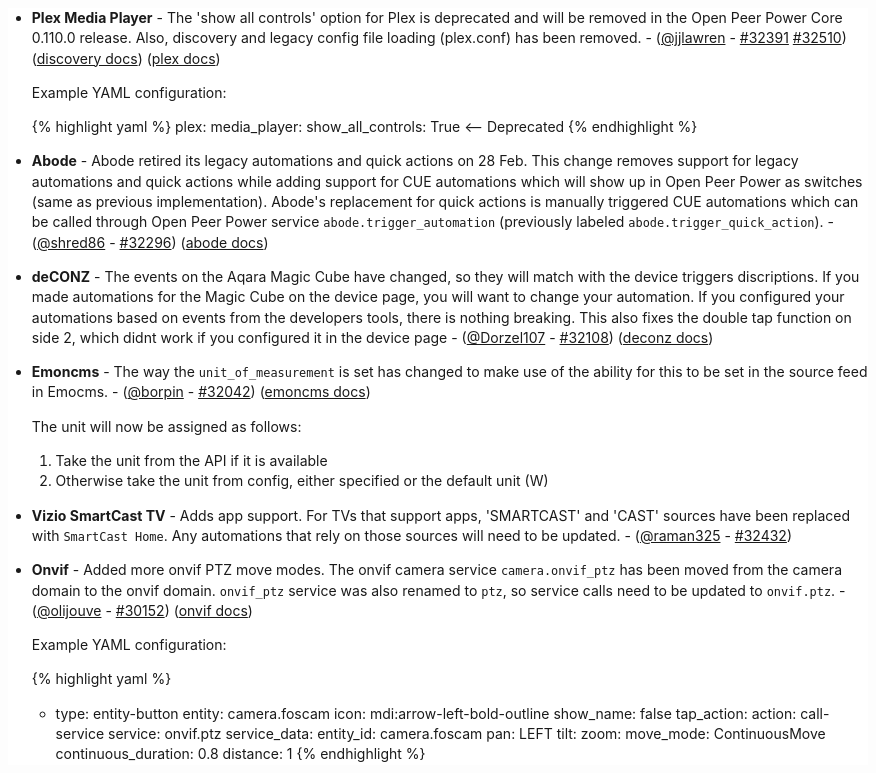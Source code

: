 - **Plex Media Player** - The 'show all controls' option for Plex is deprecated and will be removed in the Open Peer Power Core 0.110.0 release. Also, discovery and legacy config file loading (plex.conf) has been removed. - ([@jjlawren] - [#32391] [#32510]) ([discovery docs]) ([plex docs])

  Example YAML configuration:

  {% highlight yaml %}
  plex:
   media_player:
     show_all_controls: True  <-- Deprecated
  {% endhighlight %}

- **Abode** - Abode retired its legacy automations and quick actions on 28 Feb. This change removes support for legacy automations and quick actions while adding support for CUE automations which will show up in Open Peer Power as switches (same as previous implementation). Abode's replacement for quick actions is manually triggered CUE automations which can be called through Open Peer Power service `abode.trigger_automation` (previously labeled `abode.trigger_quick_action`). - ([@shred86] - [#32296]) ([abode docs])

- **deCONZ** - The events on the Aqara Magic Cube have changed, so they will match with the device triggers discriptions. If you made automations for the Magic Cube on the device page, you will want to change your automation. If you configured your automations based on events from the developers tools, there is nothing breaking. This also fixes the double tap function on side 2, which didnt work if you configured it in the device page - ([@Dorzel107] - [#32108]) ([deconz docs])

- **Emoncms** - The way the `unit_of_measurement` is set has changed to make use of the ability for this to be set in the source feed in Emocms. - ([@borpin] - [#32042]) ([emoncms docs])

  The unit will now be assigned as follows:

  1. Take the unit from the API if it is available
  2. Otherwise take the unit from config, either specified or the default unit (W)

- **Vizio SmartCast TV** - Adds app support. For TVs that support apps, 'SMARTCAST' and 'CAST' sources have been replaced with `SmartCast Home`. Any automations that rely on those sources will need to be updated. - ([@raman325] - [#32432])

- **Onvif** - Added more onvif PTZ move modes. The onvif camera service `camera.onvif_ptz` has been moved from the camera domain to the onvif domain. `onvif_ptz` service was also renamed to `ptz`, so service calls need to be updated to `onvif.ptz`. - ([@olijouve] - [#30152]) ([onvif docs])

  Example YAML configuration:

  {% highlight yaml %}
  - type: entity-button
      entity: camera.foscam
      icon: mdi:arrow-left-bold-outline
      show_name: false
      tap_action:
        action: call-service
        service: onvif.ptz
        service_data:
          entity_id: camera.foscam
          pan: LEFT
          tilt:
          zoom:
          move_mode: ContinuousMove
          continuous_duration: 0.8
          distance: 1
  {% endhighlight %}


[#32957]: https://github.com/OpenPeerPower/core/pull/32957
[#32962]: https://github.com/OpenPeerPower/core/pull/32962
[#32963]: https://github.com/OpenPeerPower/core/pull/32963
[@balloob]: https://github.com/balloob
[@bramkragten]: https://github.com/bramkragten
[frontend docs]: /integrations/frontend/
[zone docs]: /integrations/zone/
[#32767]: https://github.com/OpenPeerPower/core/pull/32767
[#32936]: https://github.com/OpenPeerPower/core/pull/32936
[#32959]: https://github.com/OpenPeerPower/core/pull/32959
[#32995]: https://github.com/OpenPeerPower/core/pull/32995
[#33002]: https://github.com/OpenPeerPower/core/pull/33002
[#33004]: https://github.com/OpenPeerPower/core/pull/33004
[#33010]: https://github.com/OpenPeerPower/core/pull/33010
[#33013]: https://github.com/OpenPeerPower/core/pull/33013
[#33016]: https://github.com/OpenPeerPower/core/pull/33016
[#33027]: https://github.com/OpenPeerPower/core/pull/33027
[#33028]: https://github.com/OpenPeerPower/core/pull/33028
[@Adminiuga]: https://github.com/Adminiuga
[@Cereal2nd]: https://github.com/Cereal2nd
[@Jc2k]: https://github.com/Jc2k
[@Kane610]: https://github.com/Kane610
[@bachya]: https://github.com/bachya
[@balloob]: https://github.com/balloob
[@ochlocracy]: https://github.com/ochlocracy
[@robmarkcole]: https://github.com/robmarkcole
[@tetienne]: https://github.com/tetienne
[axis docs]: /integrations/axis/
[camera docs]: /integrations/camera/
[homekit_controller docs]: /integrations/homekit_controller/
[rainmachine docs]: /integrations/rainmachine/
[sighthound docs]: /integrations/sighthound/
[simplisafe docs]: /integrations/simplisafe/
[somfy docs]: /integrations/somfy/
[velbus docs]: /integrations/velbus/
[zha docs]: /integrations/zha/
[#32994]: https://github.com/OpenPeerPower/core/pull/32994
[#33040]: https://github.com/OpenPeerPower/core/pull/33040
[#33045]: https://github.com/OpenPeerPower/core/pull/33045
[@cgtobi]: https://github.com/cgtobi
[@frenck]: https://github.com/frenck
[netatmo docs]: /integrations/netatmo/
[person docs]: /integrations/person/
[#33050]: https://github.com/OpenPeerPower/core/pull/33050
[#33059]: https://github.com/OpenPeerPower/core/pull/33059
[#33064]: https://github.com/OpenPeerPower/core/pull/33064
[#33071]: https://github.com/OpenPeerPower/core/pull/33071
[@Knapoc]: https://github.com/Knapoc
[@bachya]: https://github.com/bachya
[@balloob]: https://github.com/balloob
[asuswrt docs]: /integrations/asuswrt/
[simplisafe docs]: /integrations/simplisafe/
[#32791]: https://github.com/OpenPeerPower/core/pull/32791
[#32805]: https://github.com/OpenPeerPower/core/pull/32805
[#33001]: https://github.com/OpenPeerPower/core/pull/33001
[#33075]: https://github.com/OpenPeerPower/core/pull/33075
[#33079]: https://github.com/OpenPeerPower/core/pull/33079
[#33098]: https://github.com/OpenPeerPower/core/pull/33098
[#33103]: https://github.com/OpenPeerPower/core/pull/33103
[@Adminiuga]: https://github.com/Adminiuga
[@austinmroczek]: https://github.com/austinmroczek
[@escoand]: https://github.com/escoand
[@frenck]: https://github.com/frenck
[@guillempages]: https://github.com/guillempages
[@scop]: https://github.com/scop
[huawei_lte docs]: /integrations/huawei_lte/
[onvif docs]: /integrations/onvif/
[samsungtv docs]: /integrations/samsungtv/
[tankerkoenig docs]: /integrations/tankerkoenig/
[totalconnect docs]: /integrations/totalconnect/
[zha docs]: /integrations/zha/
[#33120]: https://github.com/OpenPeerPower/core/pull/33120
[#33148]: https://github.com/OpenPeerPower/core/pull/33148
[#33168]: https://github.com/OpenPeerPower/core/pull/33168
[#33205]: https://github.com/OpenPeerPower/core/pull/33205
[@balloob]: https://github.com/balloob
[@frenck]: https://github.com/frenck
[@pvizeli]: https://github.com/pvizeli
[point docs]: /integrations/point/
[zwave docs]: /integrations/zwave/
[#33139]: https://github.com/OpenPeerPower/core/pull/33139
[#33194]: https://github.com/OpenPeerPower/core/pull/33194
[#33226]: https://github.com/OpenPeerPower/core/pull/33226
[#33253]: https://github.com/OpenPeerPower/core/pull/33253
[#33257]: https://github.com/OpenPeerPower/core/pull/33257
[@Adminiuga]: https://github.com/Adminiuga
[@bdraco]: https://github.com/bdraco
[@brefra]: https://github.com/brefra
[@dgomes]: https://github.com/dgomes
[@jjlawren]: https://github.com/jjlawren
[ipma docs]: /integrations/ipma/
[recorder docs]: /integrations/recorder/
[unifi docs]: /integrations/unifi/
[velbus docs]: /integrations/velbus/
[zha docs]: /integrations/zha/
[#27303]: https://github.com/OpenPeerPower/core/pull/27303
[#27721]: https://github.com/OpenPeerPower/core/pull/27721
[#27962]: https://github.com/OpenPeerPower/core/pull/27962
[#28064]: https://github.com/OpenPeerPower/core/pull/28064
[#28298]: https://github.com/OpenPeerPower/core/pull/28298
[#28334]: https://github.com/OpenPeerPower/core/pull/28334
[#28661]: https://github.com/OpenPeerPower/core/pull/28661
[#29834]: https://github.com/OpenPeerPower/core/pull/29834
[#30152]: https://github.com/OpenPeerPower/core/pull/30152
[#30378]: https://github.com/OpenPeerPower/core/pull/30378
[#30465]: https://github.com/OpenPeerPower/core/pull/30465
[#30885]: https://github.com/OpenPeerPower/core/pull/30885
[#31061]: https://github.com/OpenPeerPower/core/pull/31061
[#31134]: https://github.com/OpenPeerPower/core/pull/31134
[#31173]: https://github.com/OpenPeerPower/core/pull/31173
[#31261]: https://github.com/OpenPeerPower/core/pull/31261
[#31407]: https://github.com/OpenPeerPower/core/pull/31407
[#31420]: https://github.com/OpenPeerPower/core/pull/31420
[#31520]: https://github.com/OpenPeerPower/core/pull/31520
[#31537]: https://github.com/OpenPeerPower/core/pull/31537
[#31581]: https://github.com/OpenPeerPower/core/pull/31581
[#31643]: https://github.com/OpenPeerPower/core/pull/31643
[#31783]: https://github.com/OpenPeerPower/core/pull/31783
[#31815]: https://github.com/OpenPeerPower/core/pull/31815
[#31824]: https://github.com/OpenPeerPower/core/pull/31824
[#31825]: https://github.com/OpenPeerPower/core/pull/31825
[#31832]: https://github.com/OpenPeerPower/core/pull/31832
[#31834]: https://github.com/OpenPeerPower/core/pull/31834
[#31838]: https://github.com/OpenPeerPower/core/pull/31838
[#31918]: https://github.com/OpenPeerPower/core/pull/31918
[#31937]: https://github.com/OpenPeerPower/core/pull/31937
[#31950]: https://github.com/OpenPeerPower/core/pull/31950
[#31971]: https://github.com/OpenPeerPower/core/pull/31971
[#31974]: https://github.com/OpenPeerPower/core/pull/31974
[#31975]: https://github.com/OpenPeerPower/core/pull/31975
[#31989]: https://github.com/OpenPeerPower/core/pull/31989
[#32004]: https://github.com/OpenPeerPower/core/pull/32004
[#32005]: https://github.com/OpenPeerPower/core/pull/32005
[#32006]: https://github.com/OpenPeerPower/core/pull/32006
[#32012]: https://github.com/OpenPeerPower/core/pull/32012
[#32013]: https://github.com/OpenPeerPower/core/pull/32013
[#32017]: https://github.com/OpenPeerPower/core/pull/32017
[#32021]: https://github.com/OpenPeerPower/core/pull/32021
[#32022]: https://github.com/OpenPeerPower/core/pull/32022
[#32024]: https://github.com/OpenPeerPower/core/pull/32024
[#32028]: https://github.com/OpenPeerPower/core/pull/32028
[#32029]: https://github.com/OpenPeerPower/core/pull/32029
[#32030]: https://github.com/OpenPeerPower/core/pull/32030
[#32032]: https://github.com/OpenPeerPower/core/pull/32032
[#32037]: https://github.com/OpenPeerPower/core/pull/32037
[#32038]: https://github.com/OpenPeerPower/core/pull/32038
[#32040]: https://github.com/OpenPeerPower/core/pull/32040
[#32041]: https://github.com/OpenPeerPower/core/pull/32041
[#32042]: https://github.com/OpenPeerPower/core/pull/32042
[#32045]: https://github.com/OpenPeerPower/core/pull/32045
[#32053]: https://github.com/OpenPeerPower/core/pull/32053
[#32063]: https://github.com/OpenPeerPower/core/pull/32063
[#32065]: https://github.com/OpenPeerPower/core/pull/32065
[#32066]: https://github.com/OpenPeerPower/core/pull/32066
[#32067]: https://github.com/OpenPeerPower/core/pull/32067
[#32072]: https://github.com/OpenPeerPower/core/pull/32072
[#32074]: https://github.com/OpenPeerPower/core/pull/32074
[#32077]: https://github.com/OpenPeerPower/core/pull/32077
[#32078]: https://github.com/OpenPeerPower/core/pull/32078
[#32082]: https://github.com/OpenPeerPower/core/pull/32082
[#32083]: https://github.com/OpenPeerPower/core/pull/32083
[#32085]: https://github.com/OpenPeerPower/core/pull/32085
[#32086]: https://github.com/OpenPeerPower/core/pull/32086
[#32093]: https://github.com/OpenPeerPower/core/pull/32093
[#32094]: https://github.com/OpenPeerPower/core/pull/32094
[#32101]: https://github.com/OpenPeerPower/core/pull/32101
[#32102]: https://github.com/OpenPeerPower/core/pull/32102
[#32103]: https://github.com/OpenPeerPower/core/pull/32103
[#32107]: https://github.com/OpenPeerPower/core/pull/32107
[#32108]: https://github.com/OpenPeerPower/core/pull/32108
[#32110]: https://github.com/OpenPeerPower/core/pull/32110
[#32111]: https://github.com/OpenPeerPower/core/pull/32111
[#32114]: https://github.com/OpenPeerPower/core/pull/32114
[#32116]: https://github.com/OpenPeerPower/core/pull/32116
[#32120]: https://github.com/OpenPeerPower/core/pull/32120
[#32121]: https://github.com/OpenPeerPower/core/pull/32121
[#32122]: https://github.com/OpenPeerPower/core/pull/32122
[#32123]: https://github.com/OpenPeerPower/core/pull/32123
[#32128]: https://github.com/OpenPeerPower/core/pull/32128
[#32129]: https://github.com/OpenPeerPower/core/pull/32129
[#32130]: https://github.com/OpenPeerPower/core/pull/32130
[#32131]: https://github.com/OpenPeerPower/core/pull/32131
[#32132]: https://github.com/OpenPeerPower/core/pull/32132
[#32133]: https://github.com/OpenPeerPower/core/pull/32133
[#32134]: https://github.com/OpenPeerPower/core/pull/32134
[#32135]: https://github.com/OpenPeerPower/core/pull/32135
[#32137]: https://github.com/OpenPeerPower/core/pull/32137
[#32141]: https://github.com/OpenPeerPower/core/pull/32141
[#32144]: https://github.com/OpenPeerPower/core/pull/32144
[#32148]: https://github.com/OpenPeerPower/core/pull/32148
[#32150]: https://github.com/OpenPeerPower/core/pull/32150
[#32152]: https://github.com/OpenPeerPower/core/pull/32152
[#32153]: https://github.com/OpenPeerPower/core/pull/32153
[#32154]: https://github.com/OpenPeerPower/core/pull/32154
[#32157]: https://github.com/OpenPeerPower/core/pull/32157
[#32158]: https://github.com/OpenPeerPower/core/pull/32158
[#32159]: https://github.com/OpenPeerPower/core/pull/32159
[#32160]: https://github.com/OpenPeerPower/core/pull/32160
[#32161]: https://github.com/OpenPeerPower/core/pull/32161
[#32162]: https://github.com/OpenPeerPower/core/pull/32162
[#32164]: https://github.com/OpenPeerPower/core/pull/32164
[#32165]: https://github.com/OpenPeerPower/core/pull/32165
[#32166]: https://github.com/OpenPeerPower/core/pull/32166
[#32167]: https://github.com/OpenPeerPower/core/pull/32167
[#32168]: https://github.com/OpenPeerPower/core/pull/32168
[#32175]: https://github.com/OpenPeerPower/core/pull/32175
[#32177]: https://github.com/OpenPeerPower/core/pull/32177
[#32181]: https://github.com/OpenPeerPower/core/pull/32181
[#32182]: https://github.com/OpenPeerPower/core/pull/32182
[#32183]: https://github.com/OpenPeerPower/core/pull/32183
[#32185]: https://github.com/OpenPeerPower/core/pull/32185
[#32187]: https://github.com/OpenPeerPower/core/pull/32187
[#32188]: https://github.com/OpenPeerPower/core/pull/32188
[#32193]: https://github.com/OpenPeerPower/core/pull/32193
[#32194]: https://github.com/OpenPeerPower/core/pull/32194
[#32195]: https://github.com/OpenPeerPower/core/pull/32195
[#32197]: https://github.com/OpenPeerPower/core/pull/32197
[#32202]: https://github.com/OpenPeerPower/core/pull/32202
[#32203]: https://github.com/OpenPeerPower/core/pull/32203
[#32206]: https://github.com/OpenPeerPower/core/pull/32206
[#32212]: https://github.com/OpenPeerPower/core/pull/32212
[#32213]: https://github.com/OpenPeerPower/core/pull/32213
[#32219]: https://github.com/OpenPeerPower/core/pull/32219
[#32220]: https://github.com/OpenPeerPower/core/pull/32220
[#32223]: https://github.com/OpenPeerPower/core/pull/32223
[#32224]: https://github.com/OpenPeerPower/core/pull/32224
[#32228]: https://github.com/OpenPeerPower/core/pull/32228
[#32234]: https://github.com/OpenPeerPower/core/pull/32234
[#32238]: https://github.com/OpenPeerPower/core/pull/32238
[#32241]: https://github.com/OpenPeerPower/core/pull/32241
[#32244]: https://github.com/OpenPeerPower/core/pull/32244
[#32249]: https://github.com/OpenPeerPower/core/pull/32249
[#32255]: https://github.com/OpenPeerPower/core/pull/32255
[#32262]: https://github.com/OpenPeerPower/core/pull/32262
[#32265]: https://github.com/OpenPeerPower/core/pull/32265
[#32271]: https://github.com/OpenPeerPower/core/pull/32271
[#32276]: https://github.com/OpenPeerPower/core/pull/32276
[#32286]: https://github.com/OpenPeerPower/core/pull/32286
[#32289]: https://github.com/OpenPeerPower/core/pull/32289
[#32292]: https://github.com/OpenPeerPower/core/pull/32292
[#32295]: https://github.com/OpenPeerPower/core/pull/32295
[#32296]: https://github.com/OpenPeerPower/core/pull/32296
[#32316]: https://github.com/OpenPeerPower/core/pull/32316
[#32317]: https://github.com/OpenPeerPower/core/pull/32317
[#32318]: https://github.com/OpenPeerPower/core/pull/32318
[#32332]: https://github.com/OpenPeerPower/core/pull/32332
[#32334]: https://github.com/OpenPeerPower/core/pull/32334
[#32335]: https://github.com/OpenPeerPower/core/pull/32335
[#32336]: https://github.com/OpenPeerPower/core/pull/32336
[#32337]: https://github.com/OpenPeerPower/core/pull/32337
[#32338]: https://github.com/OpenPeerPower/core/pull/32338
[#32340]: https://github.com/OpenPeerPower/core/pull/32340
[#32347]: https://github.com/OpenPeerPower/core/pull/32347
[#32349]: https://github.com/OpenPeerPower/core/pull/32349
[#32360]: https://github.com/OpenPeerPower/core/pull/32360
[#32367]: https://github.com/OpenPeerPower/core/pull/32367
[#32368]: https://github.com/OpenPeerPower/core/pull/32368
[#32369]: https://github.com/OpenPeerPower/core/pull/32369
[#32373]: https://github.com/OpenPeerPower/core/pull/32373
[#32376]: https://github.com/OpenPeerPower/core/pull/32376
[#32378]: https://github.com/OpenPeerPower/core/pull/32378
[#32381]: https://github.com/OpenPeerPower/core/pull/32381
[#32384]: https://github.com/OpenPeerPower/core/pull/32384
[#32388]: https://github.com/OpenPeerPower/core/pull/32388
[#32389]: https://github.com/OpenPeerPower/core/pull/32389
[#32391]: https://github.com/OpenPeerPower/core/pull/32391
[#32393]: https://github.com/OpenPeerPower/core/pull/32393
[#32401]: https://github.com/OpenPeerPower/core/pull/32401
[#32404]: https://github.com/OpenPeerPower/core/pull/32404
[#32406]: https://github.com/OpenPeerPower/core/pull/32406
[#32413]: https://github.com/OpenPeerPower/core/pull/32413
[#32421]: https://github.com/OpenPeerPower/core/pull/32421
[#32425]: https://github.com/OpenPeerPower/core/pull/32425
[#32432]: https://github.com/OpenPeerPower/core/pull/32432
[#32436]: https://github.com/OpenPeerPower/core/pull/32436
[#32444]: https://github.com/OpenPeerPower/core/pull/32444
[#32452]: https://github.com/OpenPeerPower/core/pull/32452
[#32453]: https://github.com/OpenPeerPower/core/pull/32453
[#32456]: https://github.com/OpenPeerPower/core/pull/32456
[#32459]: https://github.com/OpenPeerPower/core/pull/32459
[#32460]: https://github.com/OpenPeerPower/core/pull/32460
[#32461]: https://github.com/OpenPeerPower/core/pull/32461
[#32462]: https://github.com/OpenPeerPower/core/pull/32462
[#32463]: https://github.com/OpenPeerPower/core/pull/32463
[#32466]: https://github.com/OpenPeerPower/core/pull/32466
[#32468]: https://github.com/OpenPeerPower/core/pull/32468
[#32470]: https://github.com/OpenPeerPower/core/pull/32470
[#32471]: https://github.com/OpenPeerPower/core/pull/32471
[#32472]: https://github.com/OpenPeerPower/core/pull/32472
[#32473]: https://github.com/OpenPeerPower/core/pull/32473
[#32477]: https://github.com/OpenPeerPower/core/pull/32477
[#32478]: https://github.com/OpenPeerPower/core/pull/32478
[#32479]: https://github.com/OpenPeerPower/core/pull/32479
[#32480]: https://github.com/OpenPeerPower/core/pull/32480
[#32483]: https://github.com/OpenPeerPower/core/pull/32483
[#32484]: https://github.com/OpenPeerPower/core/pull/32484
[#32485]: https://github.com/OpenPeerPower/core/pull/32485
[#32487]: https://github.com/OpenPeerPower/core/pull/32487
[#32489]: https://github.com/OpenPeerPower/core/pull/32489
[#32498]: https://github.com/OpenPeerPower/core/pull/32498
[#32500]: https://github.com/OpenPeerPower/core/pull/32500
[#32508]: https://github.com/OpenPeerPower/core/pull/32508
[#32510]: https://github.com/OpenPeerPower/core/pull/32510
[#32512]: https://github.com/OpenPeerPower/core/pull/32512
[#32517]: https://github.com/OpenPeerPower/core/pull/32517
[#32521]: https://github.com/OpenPeerPower/core/pull/32521
[#32522]: https://github.com/OpenPeerPower/core/pull/32522
[#32526]: https://github.com/OpenPeerPower/core/pull/32526
[#32532]: https://github.com/OpenPeerPower/core/pull/32532
[#32536]: https://github.com/OpenPeerPower/core/pull/32536
[#32542]: https://github.com/OpenPeerPower/core/pull/32542
[#32546]: https://github.com/OpenPeerPower/core/pull/32546
[#32549]: https://github.com/OpenPeerPower/core/pull/32549
[#32552]: https://github.com/OpenPeerPower/core/pull/32552
[#32554]: https://github.com/OpenPeerPower/core/pull/32554
[#32559]: https://github.com/OpenPeerPower/core/pull/32559
[#32561]: https://github.com/OpenPeerPower/core/pull/32561
[#32563]: https://github.com/OpenPeerPower/core/pull/32563
[#32564]: https://github.com/OpenPeerPower/core/pull/32564
[#32569]: https://github.com/OpenPeerPower/core/pull/32569
[#32570]: https://github.com/OpenPeerPower/core/pull/32570
[#32572]: https://github.com/OpenPeerPower/core/pull/32572
[#32573]: https://github.com/OpenPeerPower/core/pull/32573
[#32578]: https://github.com/OpenPeerPower/core/pull/32578
[#32581]: https://github.com/OpenPeerPower/core/pull/32581
[#32582]: https://github.com/OpenPeerPower/core/pull/32582
[#32586]: https://github.com/OpenPeerPower/core/pull/32586
[#32588]: https://github.com/OpenPeerPower/core/pull/32588
[#32591]: https://github.com/OpenPeerPower/core/pull/32591
[#32593]: https://github.com/OpenPeerPower/core/pull/32593
[#32596]: https://github.com/OpenPeerPower/core/pull/32596
[#32597]: https://github.com/OpenPeerPower/core/pull/32597
[#32602]: https://github.com/OpenPeerPower/core/pull/32602
[#32604]: https://github.com/OpenPeerPower/core/pull/32604
[#32607]: https://github.com/OpenPeerPower/core/pull/32607
[#32609]: https://github.com/OpenPeerPower/core/pull/32609
[#32610]: https://github.com/OpenPeerPower/core/pull/32610
[#32611]: https://github.com/OpenPeerPower/core/pull/32611
[#32615]: https://github.com/OpenPeerPower/core/pull/32615
[#32616]: https://github.com/OpenPeerPower/core/pull/32616
[#32617]: https://github.com/OpenPeerPower/core/pull/32617
[#32618]: https://github.com/OpenPeerPower/core/pull/32618
[#32621]: https://github.com/OpenPeerPower/core/pull/32621
[#32624]: https://github.com/OpenPeerPower/core/pull/32624
[#32625]: https://github.com/OpenPeerPower/core/pull/32625
[#32626]: https://github.com/OpenPeerPower/core/pull/32626
[#32627]: https://github.com/OpenPeerPower/core/pull/32627
[#32628]: https://github.com/OpenPeerPower/core/pull/32628
[#32630]: https://github.com/OpenPeerPower/core/pull/32630
[#32633]: https://github.com/OpenPeerPower/core/pull/32633
[#32634]: https://github.com/OpenPeerPower/core/pull/32634
[#32635]: https://github.com/OpenPeerPower/core/pull/32635
[#32638]: https://github.com/OpenPeerPower/core/pull/32638
[#32639]: https://github.com/OpenPeerPower/core/pull/32639
[#32644]: https://github.com/OpenPeerPower/core/pull/32644
[#32647]: https://github.com/OpenPeerPower/core/pull/32647
[#32652]: https://github.com/OpenPeerPower/core/pull/32652
[#32653]: https://github.com/OpenPeerPower/core/pull/32653
[#32655]: https://github.com/OpenPeerPower/core/pull/32655
[#32657]: https://github.com/OpenPeerPower/core/pull/32657
[#32658]: https://github.com/OpenPeerPower/core/pull/32658
[#32660]: https://github.com/OpenPeerPower/core/pull/32660
[#32661]: https://github.com/OpenPeerPower/core/pull/32661
[#32667]: https://github.com/OpenPeerPower/core/pull/32667
[#32670]: https://github.com/OpenPeerPower/core/pull/32670
[#32673]: https://github.com/OpenPeerPower/core/pull/32673
[#32675]: https://github.com/OpenPeerPower/core/pull/32675
[#32678]: https://github.com/OpenPeerPower/core/pull/32678
[#32679]: https://github.com/OpenPeerPower/core/pull/32679
[#32683]: https://github.com/OpenPeerPower/core/pull/32683
[#32689]: https://github.com/OpenPeerPower/core/pull/32689
[#32690]: https://github.com/OpenPeerPower/core/pull/32690
[#32691]: https://github.com/OpenPeerPower/core/pull/32691
[#32694]: https://github.com/OpenPeerPower/core/pull/32694
[#32695]: https://github.com/OpenPeerPower/core/pull/32695
[#32702]: https://github.com/OpenPeerPower/core/pull/32702
[#32705]: https://github.com/OpenPeerPower/core/pull/32705
[#32706]: https://github.com/OpenPeerPower/core/pull/32706
[#32708]: https://github.com/OpenPeerPower/core/pull/32708
[#32712]: https://github.com/OpenPeerPower/core/pull/32712
[#32713]: https://github.com/OpenPeerPower/core/pull/32713
[#32716]: https://github.com/OpenPeerPower/core/pull/32716
[#32719]: https://github.com/OpenPeerPower/core/pull/32719
[#32725]: https://github.com/OpenPeerPower/core/pull/32725
[#32740]: https://github.com/OpenPeerPower/core/pull/32740
[#32741]: https://github.com/OpenPeerPower/core/pull/32741
[#32750]: https://github.com/OpenPeerPower/core/pull/32750
[#32769]: https://github.com/OpenPeerPower/core/pull/32769
[#32771]: https://github.com/OpenPeerPower/core/pull/32771
[#32776]: https://github.com/OpenPeerPower/core/pull/32776
[#32777]: https://github.com/OpenPeerPower/core/pull/32777
[#32783]: https://github.com/OpenPeerPower/core/pull/32783
[#32787]: https://github.com/OpenPeerPower/core/pull/32787
[#32789]: https://github.com/OpenPeerPower/core/pull/32789
[#32806]: https://github.com/OpenPeerPower/core/pull/32806
[#32807]: https://github.com/OpenPeerPower/core/pull/32807
[#32809]: https://github.com/OpenPeerPower/core/pull/32809
[#32810]: https://github.com/OpenPeerPower/core/pull/32810
[#32816]: https://github.com/OpenPeerPower/core/pull/32816
[#32820]: https://github.com/OpenPeerPower/core/pull/32820
[#32827]: https://github.com/OpenPeerPower/core/pull/32827
[#32829]: https://github.com/OpenPeerPower/core/pull/32829
[#32833]: https://github.com/OpenPeerPower/core/pull/32833
[#32835]: https://github.com/OpenPeerPower/core/pull/32835
[#32845]: https://github.com/OpenPeerPower/core/pull/32845
[#32847]: https://github.com/OpenPeerPower/core/pull/32847
[#32857]: https://github.com/OpenPeerPower/core/pull/32857
[#32864]: https://github.com/OpenPeerPower/core/pull/32864
[#32865]: https://github.com/OpenPeerPower/core/pull/32865
[#32866]: https://github.com/OpenPeerPower/core/pull/32866
[#32867]: https://github.com/OpenPeerPower/core/pull/32867
[#32870]: https://github.com/OpenPeerPower/core/pull/32870
[#32872]: https://github.com/OpenPeerPower/core/pull/32872
[#32873]: https://github.com/OpenPeerPower/core/pull/32873
[#32878]: https://github.com/OpenPeerPower/core/pull/32878
[#32880]: https://github.com/OpenPeerPower/core/pull/32880
[#32901]: https://github.com/OpenPeerPower/core/pull/32901
[#32904]: https://github.com/OpenPeerPower/core/pull/32904
[#32906]: https://github.com/OpenPeerPower/core/pull/32906
[#32911]: https://github.com/OpenPeerPower/core/pull/32911
[#32915]: https://github.com/OpenPeerPower/core/pull/32915
[#32922]: https://github.com/OpenPeerPower/core/pull/32922
[#32931]: https://github.com/OpenPeerPower/core/pull/32931
[@Adminiuga]: https://github.com/Adminiuga
[@BKPepe]: https://github.com/BKPepe
[@BaQs]: https://github.com/BaQs
[@ColinRobbins]: https://github.com/ColinRobbins
[@Danielhiversen]: https://github.com/Danielhiversen
[@Dorzel107]: https://github.com/Dorzel107
[@GeorgeSG]: https://github.com/GeorgeSG
[@Ikuyadeu]: https://github.com/Ikuyadeu
[@Jc2k]: https://github.com/Jc2k
[@JeffLIrion]: https://github.com/JeffLIrion
[@Kane610]: https://github.com/Kane610
[@KapJI]: https://github.com/KapJI
[@MansM]: https://github.com/MansM
[@Mariusthvdb]: https://github.com/Mariusthvdb
[@Petro31]: https://github.com/Petro31
[@Quentame]: https://github.com/Quentame
[@Rocik]: https://github.com/Rocik
[@StevenLooman]: https://github.com/StevenLooman
[@SukramJ]: https://github.com/SukramJ
[@Swamp-Ig]: https://github.com/Swamp-Ig
[@Tho85]: https://github.com/Tho85
[@ajschmidt8]: https://github.com/ajschmidt8
[@alandtse]: https://github.com/alandtse
[@amelchio]: https://github.com/amelchio
[@austinmroczek]: https://github.com/austinmroczek
[@bachya]: https://github.com/bachya
[@balloob]: https://github.com/balloob
[@bazwilliams]: https://github.com/bazwilliams
[@bdraco]: https://github.com/bdraco
[@belidzs]: https://github.com/belidzs
[@bieniu]: https://github.com/bieniu
[@borpin]: https://github.com/borpin
[@bramkragten]: https://github.com/bramkragten
[@brubaked]: https://github.com/brubaked
[@cgtobi]: https://github.com/cgtobi
[@chiefdragon]: https://github.com/chiefdragon
[@chmielowiec]: https://github.com/chmielowiec
[@colinodell]: https://github.com/colinodell
[@ctalkington]: https://github.com/ctalkington
[@da-anda]: https://github.com/da-anda
[@dajo]: https://github.com/dajo
[@danielperna84]: https://github.com/danielperna84
[@davet2001]: https://github.com/davet2001
[@dcnielsen90]: https://github.com/dcnielsen90
[@devbis]: https://github.com/devbis
[@dgomes]: https://github.com/dgomes
[@dmulcahey]: https://github.com/dmulcahey
[@doudz]: https://github.com/doudz
[@emontnemery]: https://github.com/emontnemery
[@engrbm87]: https://github.com/engrbm87
[@escoand]: https://github.com/escoand
[@exxamalte]: https://github.com/exxamalte
[@flo-wer]: https://github.com/flo-wer
[@frenck]: https://github.com/frenck
[@gerard33]: https://github.com/gerard33
[@gtdiehl]: https://github.com/gtdiehl
[@guillempages]: https://github.com/guillempages
[@i00]: https://github.com/i00
[@ilarrain]: https://github.com/ilarrain
[@jeyrb]: https://github.com/jeyrb
[@jezcooke]: https://github.com/jezcooke
[@jjlawren]: https://github.com/jjlawren
[@kirichkov]: https://github.com/kirichkov
[@kit-klein]: https://github.com/kit-klein
[@kuchel77]: https://github.com/kuchel77
[@lewei50]: https://github.com/lewei50
[@maddenp]: https://github.com/maddenp
[@marengaz]: https://github.com/marengaz
[@martinlong1978]: https://github.com/martinlong1978
[@matejdro]: https://github.com/matejdro
[@michaelarnauts]: https://github.com/michaelarnauts
[@michaeldavie]: https://github.com/michaeldavie
[@mtdcr]: https://github.com/mtdcr
[@oblogic7]: https://github.com/oblogic7
[@ochlocracy]: https://github.com/ochlocracy
[@oischinger]: https://github.com/oischinger
[@olijouve]: https://github.com/olijouve
[@paolog89]: https://github.com/paolog89
[@penright]: https://github.com/penright
[@pkishino]: https://github.com/pkishino
[@pnbruckner]: https://github.com/pnbruckner
[@pschmitt]: https://github.com/pschmitt
[@pvizeli]: https://github.com/pvizeli
[@raman325]: https://github.com/raman325
[@rbeiter]: https://github.com/rbeiter
[@robbiet480]: https://github.com/robbiet480
[@robmarkcole]: https://github.com/robmarkcole
[@sanyatuning]: https://github.com/sanyatuning
[@scarface-4711]: https://github.com/scarface-4711
[@scop]: https://github.com/scop
[@seanvictory]: https://github.com/seanvictory
[@shidarin]: https://github.com/shidarin
[@shred86]: https://github.com/shred86
[@springstan]: https://github.com/springstan
[@teharris1]: https://github.com/teharris1
[@thegame3202]: https://github.com/thegame3202
[@ties]: https://github.com/ties
[@timmo001]: https://github.com/timmo001
[@timvancann]: https://github.com/timvancann
[@tulindo]: https://github.com/tulindo
[@vaceslav]: https://github.com/vaceslav
[@vigonotion]: https://github.com/vigonotion
[@vilppuvuorinen]: https://github.com/vilppuvuorinen
[@z0mbieprocess]: https://github.com/z0mbieprocess
[@ziv1234]: https://github.com/ziv1234
[@zxdavb]: https://github.com/zxdavb
[abode docs]: /integrations/abode/
[airvisual docs]: /integrations/airvisual/
[alarmdecoder docs]: /integrations/alarmdecoder/
[alexa docs]: /integrations/alexa/
[ambient_station docs]: /integrations/ambient_station/
[asuswrt docs]: /integrations/asuswrt/
[august docs]: /integrations/august/
[auth docs]: /integrations/auth/
[automation docs]: /integrations/automation/
[avri docs]: /integrations/avri/
[axis docs]: /integrations/axis/
[bayesian docs]: /integrations/bayesian/
[bmw_connected_drive docs]: /integrations/bmw_connected_drive/
[bom docs]: /integrations/bom/
[braviatv docs]: /integrations/braviatv/
[brother docs]: /integrations/brother/
[buienradar docs]: /integrations/buienradar/
[camera docs]: /integrations/camera/
[canary docs]: /integrations/canary/
[cast docs]: /integrations/cast/
[cert_expiry docs]: /integrations/cert_expiry/
[cloud docs]: /integrations/cloud/
[config docs]: /integrations/config/
[coronavirus docs]: /integrations/coronavirus/
[counter docs]: /integrations/counter/
[cover docs]: /integrations/cover/
[deconz docs]: /integrations/deconz/
[default_config docs]: /integrations/default_config/
[demo docs]: /integrations/demo/
[denonavr docs]: /integrations/denonavr/
[device_automation docs]: /integrations/device_automation/
[device_tracker docs]: /integrations/device_tracker/
[directv docs]: /integrations/directv/
[discovery docs]: /integrations/discovery/
[dynalite docs]: /integrations/dynalite/
[ecobee docs]: /integrations/ecobee/
[edl21 docs]: /integrations/edl21/
[emby docs]: /integrations/emby/
[emoncms docs]: /integrations/emoncms/
[emulated_hue docs]: /integrations/emulated_hue/
[environment_canada docs]: /integrations/environment_canada/
[evohome docs]: /integrations/evohome/
[ezviz docs]: /integrations/ezviz/
[facebook docs]: /integrations/facebook/
[feedreader docs]: /integrations/feedreader/
[flume docs]: /integrations/flume/
[frontend docs]: /integrations/frontend/
[frontier_silicon docs]: /integrations/frontier_silicon/
[gdacs docs]: /integrations/gdacs/
[generic_thermostat docs]: /integrations/generic_thermostat/
[geofency docs]: /integrations/geofency/
[geonetnz_quakes docs]: /integrations/geonetnz_quakes/
[github docs]: /integrations/github/
[google_assistant docs]: /integrations/google_assistant/
[google_travel_time docs]: /integrations/google_travel_time/
[gpslogger docs]: /integrations/gpslogger/
[griddy docs]: /integrations/griddy/
[group docs]: /integrations/group/
[hassio docs]: /integrations/hassio/
[heos docs]: /integrations/heos/
[hive docs]: /integrations/hive/
[homekit_controller docs]: /integrations/homekit_controller/
[homematic docs]: /integrations/homematic/
[homematicip_cloud docs]: /integrations/homematicip_cloud/
[honeywell docs]: /integrations/honeywell/
[huawei_lte docs]: /integrations/huawei_lte/
[iammeter docs]: /integrations/iammeter/
[icloud docs]: /integrations/icloud/
[ifttt docs]: /integrations/ifttt/
[input_datetime docs]: /integrations/input_datetime/
[input_number docs]: /integrations/input_number/
[input_text docs]: /integrations/input_text/
[insteon docs]: /integrations/insteon/
[ipma docs]: /integrations/ipma/
[iqvia docs]: /integrations/iqvia/
[isy994 docs]: /integrations/isy994/
[izone docs]: /integrations/izone/
[kodi docs]: /integrations/kodi/
[light docs]: /integrations/light/
[locative docs]: /integrations/locative/
[logbook docs]: /integrations/logbook/
[ docs]: /integrations//
[media_extractor docs]: /integrations/media_extractor/
[media_player docs]: /integrations/media_player/
[melcloud docs]: /integrations/melcloud/
[met docs]: /integrations/met/
[mikrotik docs]: /integrations/mikrotik/
[mobile_app docs]: /integrations/mobile_app/
[mqtt docs]: /integrations/mqtt/
[nest docs]: /integrations/nest/
[netatmo docs]: /integrations/netatmo/
[notion docs]: /integrations/notion/
[nuki docs]: /integrations/nuki/
[onvif docs]: /integrations/onvif/
[openhome docs]: /integrations/openhome/
[owntracks docs]: /integrations/owntracks/
[pandora docs]: /integrations/pandora/
[panel_custom docs]: /integrations/panel_custom/
[plex docs]: /integrations/plex/
[pushbullet docs]: /integrations/pushbullet/
[qnap docs]: /integrations/qnap/
[qvr_pro docs]: /integrations/qvr_pro/
[rainforest_eagle docs]: /integrations/rainforest_eagle/
[rainmachine docs]: /integrations/rainmachine/
[recorder docs]: /integrations/recorder/
[remote docs]: /integrations/remote/
[rest docs]: /integrations/rest/
[rflink docs]: /integrations/rflink/
[ring docs]: /integrations/ring/
[roku docs]: /integrations/roku/
[roomba docs]: /integrations/roomba/
[samsungtv docs]: /integrations/samsungtv/
[script docs]: /integrations/script/
[sense docs]: /integrations/sense/
[shopping_list docs]: /integrations/shopping_list/
[sighthound docs]: /integrations/sighthound/
[simplisafe docs]: /integrations/simplisafe/
[smartthings docs]: /integrations/smartthings/
[smarty docs]: /integrations/smarty/
[somfy docs]: /integrations/somfy/
[sonos docs]: /integrations/sonos/
[soundtouch docs]: /integrations/soundtouch/
[statistics docs]: /integrations/statistics/
[steam_online docs]: /integrations/steam_online/
[stream docs]: /integrations/stream/
[sun docs]: /integrations/sun/
[supla docs]: /integrations/supla/
[switch docs]: /integrations/switch/
[system_log docs]: /integrations/system_log/
[tado docs]: /integrations/tado/
[tankerkoenig docs]: /integrations/tankerkoenig/
[template docs]: /integrations/template/
[tesla docs]: /integrations/tesla/
[thinkingcleaner docs]: /integrations/thinkingcleaner/
[tibber docs]: /integrations/tibber/
[timer docs]: /integrations/timer/
[toon docs]: /integrations/toon/
[traccar docs]: /integrations/traccar/
[transmission docs]: /integrations/transmission/
[tts docs]: /integrations/tts/
[twitch docs]: /integrations/twitch/
[ubee docs]: /integrations/ubee/
[unifi docs]: /integrations/unifi/
[upnp docs]: /integrations/upnp/
[utility_meter docs]: /integrations/utility_meter/
[vicare docs]: /integrations/vicare/
[vizio docs]: /integrations/vizio/
[workday docs]: /integrations/workday/
[wwlln docs]: /integrations/wwlln/
[yandex_transport docs]: /integrations/yandex_transport/
[zeroconf docs]: /integrations/zeroconf/
[zha docs]: /integrations/zha/
[zone docs]: /integrations/zone/
[zwave docs]: /integrations/zwave/